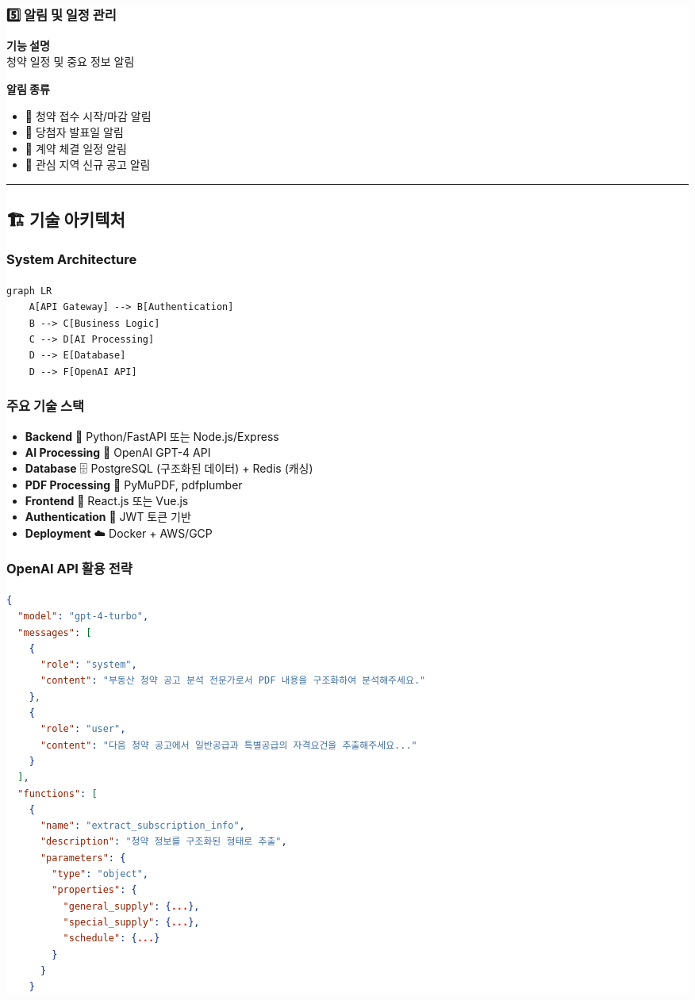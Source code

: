 ### 5️⃣ 알림 및 일정 관리

**기능 설명**  
청약 일정 및 중요 정보 알림

**알림 종류**

- 📅 청약 접수 시작/마감 알림
- 🎉 당첨자 발표일 알림
- 📝 계약 체결 일정 알림
- 🔔 관심 지역 신규 공고 알림

---

## 🏗️ 기술 아키텍처

### System Architecture

```mermaid
graph LR
    A[API Gateway] --> B[Authentication]
    B --> C[Business Logic]
    C --> D[AI Processing]
    D --> E[Database]
    D --> F[OpenAI API]
```

### 주요 기술 스택

- **Backend** 🔧 Python/FastAPI 또는 Node.js/Express
- **AI Processing** 🤖 OpenAI GPT-4 API
- **Database** 🗄️ PostgreSQL (구조화된 데이터) + Redis (캐싱)
- **PDF Processing** 📄 PyMuPDF, pdfplumber
- **Frontend** 🎨 React.js 또는 Vue.js
- **Authentication** 🔐 JWT 토큰 기반
- **Deployment** ☁️ Docker + AWS/GCP

### OpenAI API 활용 전략

```json
{
  "model": "gpt-4-turbo",
  "messages": [
    {
      "role": "system",
      "content": "부동산 청약 공고 분석 전문가로서 PDF 내용을 구조화하여 분석해주세요."
    },
    {
      "role": "user",
      "content": "다음 청약 공고에서 일반공급과 특별공급의 자격요건을 추출해주세요..."
    }
  ],
  "functions": [
    {
      "name": "extract_subscription_info",
      "description": "청약 정보를 구조화된 형태로 추출",
      "parameters": {
        "type": "object",
        "properties": {
          "general_supply": {...},
          "special_supply": {...},
          "schedule": {...}
        }
      }
    }
```
